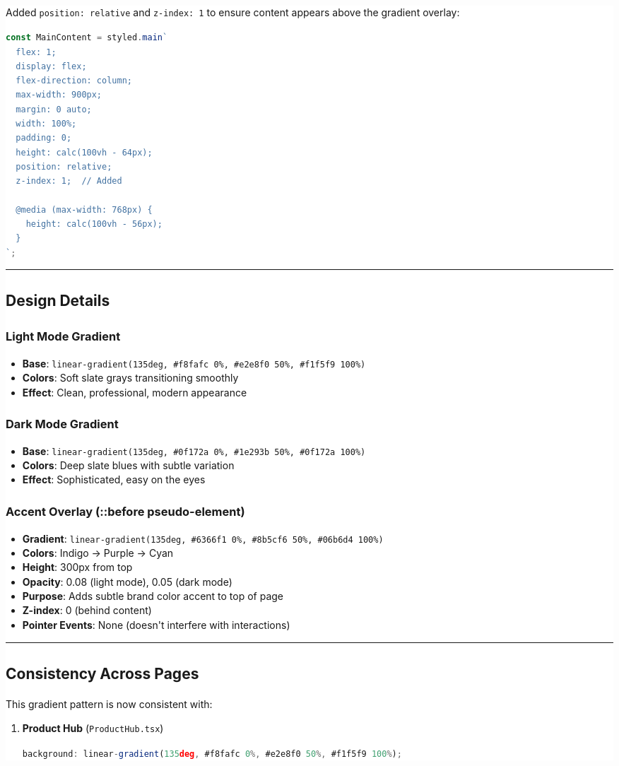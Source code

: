 Added `position: relative` and `z-index: 1` to ensure content appears above the gradient overlay:

```typescript
const MainContent = styled.main`
  flex: 1;
  display: flex;
  flex-direction: column;
  max-width: 900px;
  margin: 0 auto;
  width: 100%;
  padding: 0;
  height: calc(100vh - 64px);
  position: relative;
  z-index: 1;  // Added

  @media (max-width: 768px) {
    height: calc(100vh - 56px);
  }
`;
```

---

## Design Details

### Light Mode Gradient
- **Base**: `linear-gradient(135deg, #f8fafc 0%, #e2e8f0 50%, #f1f5f9 100%)`
- **Colors**: Soft slate grays transitioning smoothly
- **Effect**: Clean, professional, modern appearance

### Dark Mode Gradient
- **Base**: `linear-gradient(135deg, #0f172a 0%, #1e293b 50%, #0f172a 100%)`
- **Colors**: Deep slate blues with subtle variation
- **Effect**: Sophisticated, easy on the eyes

### Accent Overlay (::before pseudo-element)
- **Gradient**: `linear-gradient(135deg, #6366f1 0%, #8b5cf6 50%, #06b6d4 100%)`
- **Colors**: Indigo → Purple → Cyan
- **Height**: 300px from top
- **Opacity**: 0.08 (light mode), 0.05 (dark mode)
- **Purpose**: Adds subtle brand color accent to top of page
- **Z-index**: 0 (behind content)
- **Pointer Events**: None (doesn't interfere with interactions)

---

## Consistency Across Pages

This gradient pattern is now consistent with:

1. **Product Hub** (`ProductHub.tsx`)
   ```typescript
   background: linear-gradient(135deg, #f8fafc 0%, #e2e8f0 50%, #f1f5f9 100%);
   ```
